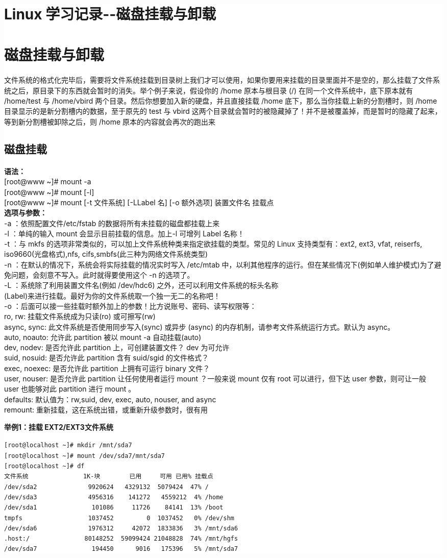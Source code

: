 # Linux 学习记录--磁盘挂载与卸载

# 磁盘挂载与卸载

文件系统的格式化完毕后，需要将文件系统挂载到目录树上我们才可以使用，如果你要用来挂载的目录里面并不是空的，那么挂载了文件系统之后，原目录下的东西就会暂时的消失。举个例子来说，假设你的 /home 原本与根目录 (/) 在同一个文件系统中，底下原本就有 /home/test 与 /home/vbird 两个目录。然后你想要加入新的硬盘，并且直接挂载 /home 底下，那么当你挂载上新的分割槽时，则 /home 目录显示的是新分割槽内的数据，至于原先的 test 与 vbird 这两个目录就会暂时的被隐藏掉了！并不是被覆盖掉，而是暂时的隐藏了起来，等到新分割槽被卸除之后，则 /home 原本的内容就会再次的跑出来  

## 磁盘挂载  
**语法：**  
[root@www ~]# mount -a  
[root@www ~]# mount [-l]  
[root@www ~]# mount [-t 文件系统] [-LLabel 名] [-o 额外选项]   装置文件名  挂载点  
**选项与参数：**  
-a  ：依照配置文件/etc/fstab 的数据将所有未挂载的磁盘都挂载上来  
-l  ：单纯的输入 mount 会显示目前挂载的信息。加上-l 可增列 Label 名称！  
-t  ：与 mkfs 的选项非常类似的，可以加上文件系统种类来指定欲挂载的类型。常见的 Linux 支持类型有：ext2, ext3, vfat, reiserfs, iso9660(光盘格式),nfs, cifs,smbfs(此三种为网络文件系统类型)  
-n  ：在默认的情况下，系统会将实际挂载的情况实时写入 /etc/mtab 中，以利其他程序的运行。但在某些情况下(例如单人维护模式)为了避免问题，会刻意不写入。此时就得要使用这个 -n 的选项了。  
-L  ：系统除了利用装置文件名(例如 /dev/hdc6) 之外，还可以利用文件系统的标头名称   
    (Label)来进行挂载。最好为你的文件系统取一个独一无二的名称吧！  
-o  ：后面可以接一些挂载时额外加上的参数！比方说账号、密码、读写权限等：  
          ro, rw:      挂载文件系统成为只读(ro) 或可擦写(rw)  
    async, sync:  此文件系统是否使用同步写入(sync) 或异步 (async) 的内存机制，请参考文件系统运行方式。默认为 async。  
    auto, noauto: 允许此 partition 被以 mount -a 自动挂载(auto)  
    dev, nodev:   是否允许此 partition 上，可创建装置文件？ dev 为可允许  
    suid, nosuid: 是否允许此 partition 含有 suid/sgid 的文件格式？  
    exec, noexec: 是否允许此 partition 上拥有可运行 binary 文件？  
     user, nouser: 是否允许此 partition 让任何使用者运行 mount ？一般来说 mount 仅有 root 可以进行，但下达 user 参数，则可让一般 user 也能够对此 partition 进行 mount 。  
    defaults:     默认值为：rw,suid, dev, exec, auto, nouser, and async  
    remount:      重新挂载，这在系统出错，或重新升级参数时，很有用  

**举例1：挂载 EXT2/EXT3文件系统**  

```
[root@localhost ~]# mkdir /mnt/sda7
[root@localhost ~]# mount /dev/sda7/mnt/sda7
[root@localhost ~]# df
文件系统               1K-块        已用     可用 已用% 挂载点
/dev/sda2              9920624   4329132  5079424  47% /
/dev/sda3              4956316    141272   4559212  4% /home
/dev/sda1               101086     11726    84141  13% /boot
tmpfs                  1037452         0  1037452   0% /dev/shm
/dev/sda6              1976312     42072  1833836   3% /mnt/sda6
.host:/               80148252  59099424 21048828  74% /mnt/hgfs
/dev/sda7               194450      9016   175396   5% /mnt/sda7
```
